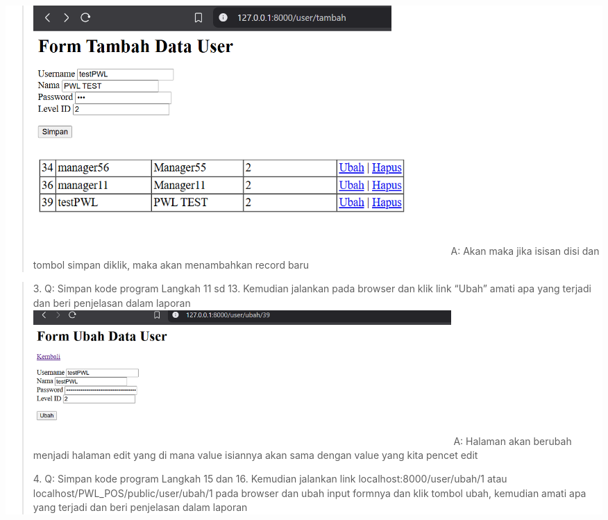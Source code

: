 > <img src="Photo/0vypcmci.png"
> style="width:5.37569in;height:2.24653in" /><img src="Photo/zzudqzyu.png"
> style="width:6.26805in;height:1.43472in" />A: Akan maka jika isisan
> disi dan tombol simpan diklik, maka akan menambahkan record baru


> 3\. Q: Simpan kode program Langkah 11 sd 13. Kemudian jalankan pada
> browser dan klik link “Ubah” amati apa yang terjadi dan beri
> penjelasan dalam laporan
<img src="Photo/4hydprgx.png"
style="width:6.26805in;height:2.01944in" />
> A: Halaman akan berubah menjadi halaman edit yang di mana value
> isiannya akan sama dengan value yang kita pencet edit
>
> 4\. Q: Simpan kode program Langkah 15 dan 16. Kemudian jalankan link
> localhost:8000/user/ubah/1 atau localhost/PWL_POS/public/user/ubah/1
> pada browser dan ubah input formnya dan klik tombol ubah, kemudian
> amati apa yang terjadi dan beri penjelasan dalam laporan